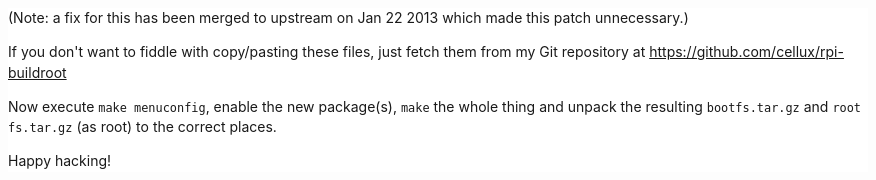 (Note: a fix for this has been merged to upstream on Jan 22 2013 which made this patch unnecessary.)

If you don't want to fiddle with copy/pasting these files, just fetch them from my Git repository at https://github.com/cellux/rpi-buildroot

Now execute `make menuconfig`, enable the new package(s), `make` the whole thing and unpack the resulting `bootfs.tar.gz` and `rootfs.tar.gz` (as root) to the correct places.

Happy hacking!
